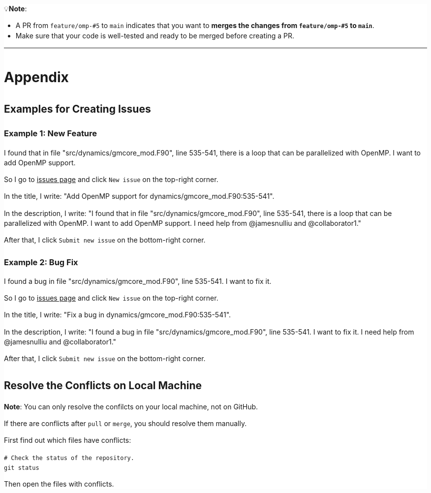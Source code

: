 💡**Note**: 
- A PR from `feature/omp-#5` to `main` indicates that you want to **merges the changes from `feature/omp-#5` to `main`**.
- Make sure that your code is well-tested and ready to be merged before creating a PR.

---

# Appendix

## Examples for Creating Issues

### Example 1: New Feature

I found that in file "src/dynamics/gmcore_mod.F90", line 535-541, there is a loop that can be parallelized with OpenMP. I want to add OpenMP support.

So I go to [issues page](https://github.com/jamesnulliu/SHUBYD_GMCORE/issues) and click `New issue` on the top-right corner.

In the title, I write: "Add OpenMP support for dynamics/gmcore_mod.F90:535-541".

In the description, I write: "I found that in file "src/dynamics/gmcore_mod.F90", line 535-541, there is a loop that can be parallelized with OpenMP. I want to add OpenMP support. I need help from @jamesnulliu and @collaborator1."

After that, I click `Submit new issue` on the bottom-right corner.

### Example 2: Bug Fix

I found a bug in file "src/dynamics/gmcore_mod.F90", line 535-541. I want to fix it.

So I go to [issues page](https://github.com/jamesnulliu/SHUBYD_GMCORE/issues) and click `New issue` on the top-right corner.

In the title, I write: "Fix a bug in dynamics/gmcore_mod.F90:535-541".

In the description, I write: "I found a bug in file "src/dynamics/gmcore_mod.F90", line 535-541. I want to fix it. I need help from @jamesnulliu and @collaborator1."

After that, I click `Submit new issue` on the bottom-right corner.

## Resolve the Conflicts on Local Machine

**Note**: You can only resolve the confilcts on your local machine, not on GitHub.

If there are conflicts after `pull` or `merge`, you should resolve them manually. 

First find out which files have conflicts:

```
# Check the status of the repository.
git status
```

Then open the files with conflicts.
